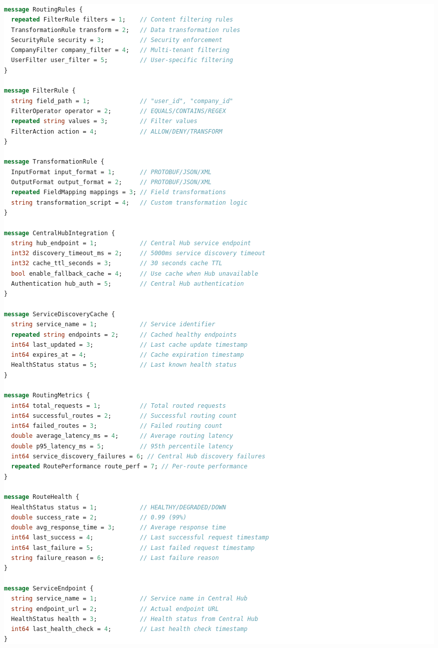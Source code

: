 ```protobuf
message RoutingRules {
  repeated FilterRule filters = 1;    // Content filtering rules
  TransformationRule transform = 2;   // Data transformation rules
  SecurityRule security = 3;          // Security enforcement
  CompanyFilter company_filter = 4;   // Multi-tenant filtering
  UserFilter user_filter = 5;         // User-specific filtering
}

message FilterRule {
  string field_path = 1;              // "user_id", "company_id"
  FilterOperator operator = 2;        // EQUALS/CONTAINS/REGEX
  repeated string values = 3;         // Filter values
  FilterAction action = 4;            // ALLOW/DENY/TRANSFORM
}

message TransformationRule {
  InputFormat input_format = 1;       // PROTOBUF/JSON/XML
  OutputFormat output_format = 2;     // PROTOBUF/JSON/XML
  repeated FieldMapping mappings = 3; // Field transformations
  string transformation_script = 4;   // Custom transformation logic
}

message CentralHubIntegration {
  string hub_endpoint = 1;            // Central Hub service endpoint
  int32 discovery_timeout_ms = 2;     // 5000ms service discovery timeout
  int32 cache_ttl_seconds = 3;        // 30 seconds cache TTL
  bool enable_fallback_cache = 4;     // Use cache when Hub unavailable
  Authentication hub_auth = 5;        // Central Hub authentication
}

message ServiceDiscoveryCache {
  string service_name = 1;            // Service identifier
  repeated string endpoints = 2;      // Cached healthy endpoints
  int64 last_updated = 3;             // Last cache update timestamp
  int64 expires_at = 4;               // Cache expiration timestamp
  HealthStatus status = 5;            // Last known health status
}

message RoutingMetrics {
  int64 total_requests = 1;           // Total routed requests
  int64 successful_routes = 2;        // Successful routing count
  int64 failed_routes = 3;            // Failed routing count
  double average_latency_ms = 4;      // Average routing latency
  double p95_latency_ms = 5;          // 95th percentile latency
  int64 service_discovery_failures = 6; // Central Hub discovery failures
  repeated RoutePerformance route_perf = 7; // Per-route performance
}

message RouteHealth {
  HealthStatus status = 1;            // HEALTHY/DEGRADED/DOWN
  double success_rate = 2;            // 0.99 (99%)
  double avg_response_time = 3;       // Average response time
  int64 last_success = 4;             // Last successful request timestamp
  int64 last_failure = 5;             // Last failed request timestamp
  string failure_reason = 6;          // Last failure reason
}

message ServiceEndpoint {
  string service_name = 1;            // Service name in Central Hub
  string endpoint_url = 2;            // Actual endpoint URL
  HealthStatus health = 3;            // Health status from Central Hub
  int64 last_health_check = 4;        // Last health check timestamp
}
```